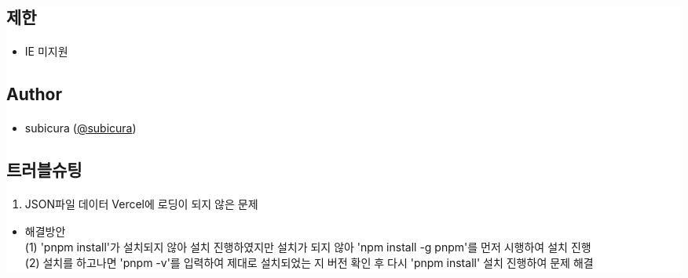 ## 제한

- IE 미지원

## Author

- subicura ([@subicura](https://twitter.com/subicura))

## 트러블슈팅

1. JSON파일 데이터 Vercel에 로딩이 되지 않은 문제

- 해결방안<br/>
(1) 'pnpm install'가 설치되지 않아 설치 진행하였지만 설치가 되지 않아 'npm install -g pnpm'를 먼저 시행하여 설치 진행<br/>
(2) 설치를 하고나면 'pnpm -v'를 입력하여 제대로 설치되었는 지 버전 확인 후 다시 'pnpm install' 설치 진행하여 문제 해결
